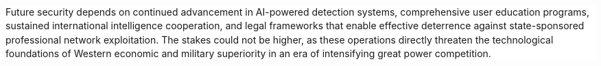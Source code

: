 Future security depends on continued advancement in AI-powered detection systems, comprehensive user education programs, sustained international intelligence cooperation, and legal frameworks that enable effective deterrence against state-sponsored professional network exploitation. The stakes could not be higher, as these operations directly threaten the technological foundations of Western economic and military superiority in an era of intensifying great power competition.

